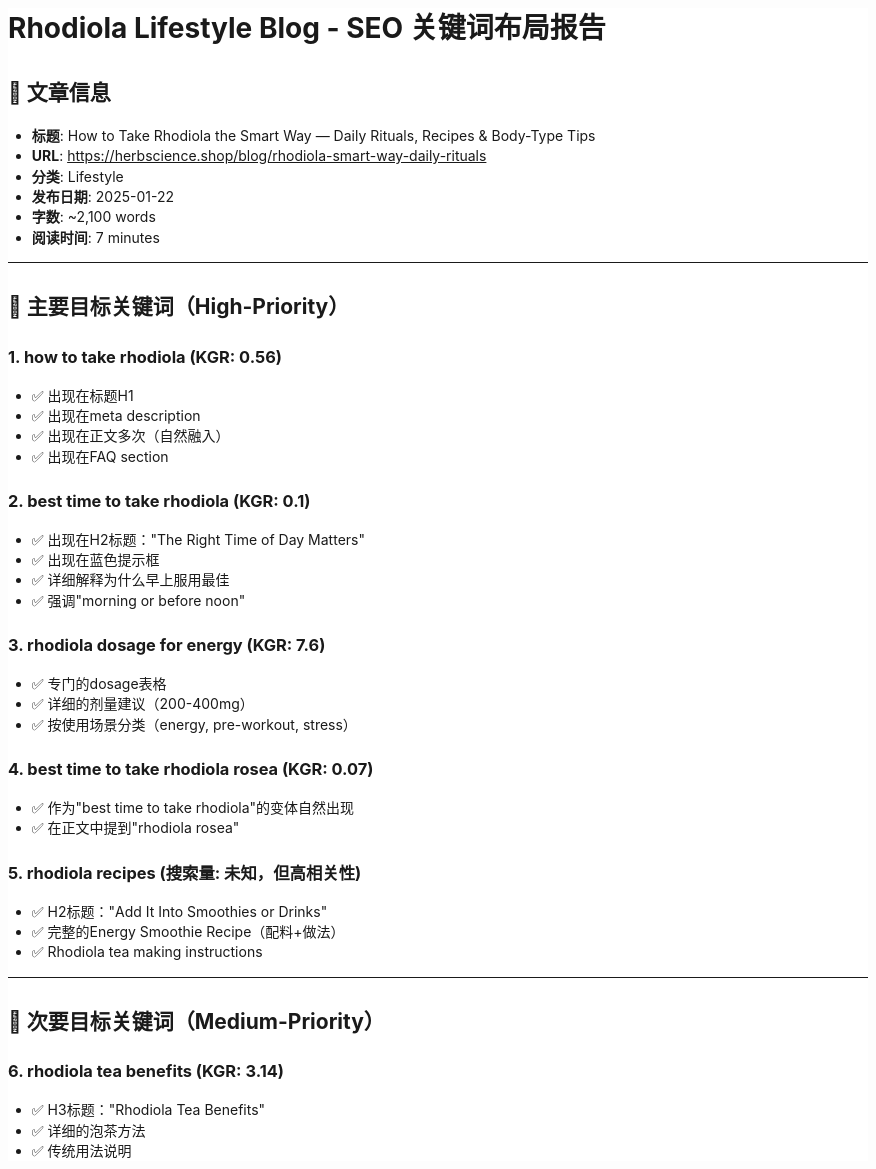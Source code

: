 # Rhodiola Lifestyle Blog - SEO 关键词布局报告

## 📄 文章信息

- **标题**: How to Take Rhodiola the Smart Way — Daily Rituals, Recipes & Body-Type Tips
- **URL**: https://herbscience.shop/blog/rhodiola-smart-way-daily-rituals
- **分类**: Lifestyle
- **发布日期**: 2025-01-22
- **字数**: ~2,100 words
- **阅读时间**: 7 minutes

---

## 🎯 主要目标关键词（High-Priority）

### 1. **how to take rhodiola** (KGR: 0.56)
- ✅ 出现在标题H1
- ✅ 出现在meta description
- ✅ 出现在正文多次（自然融入）
- ✅ 出现在FAQ section

### 2. **best time to take rhodiola** (KGR: 0.1)
- ✅ 出现在H2标题："The Right Time of Day Matters"
- ✅ 出现在蓝色提示框
- ✅ 详细解释为什么早上服用最佳
- ✅ 强调"morning or before noon"

### 3. **rhodiola dosage for energy** (KGR: 7.6)
- ✅ 专门的dosage表格
- ✅ 详细的剂量建议（200-400mg）
- ✅ 按使用场景分类（energy, pre-workout, stress）

### 4. **best time to take rhodiola rosea** (KGR: 0.07)
- ✅ 作为"best time to take rhodiola"的变体自然出现
- ✅ 在正文中提到"rhodiola rosea"

### 5. **rhodiola recipes** (搜索量: 未知，但高相关性)
- ✅ H2标题："Add It Into Smoothies or Drinks"
- ✅ 完整的Energy Smoothie Recipe（配料+做法）
- ✅ Rhodiola tea making instructions

---

## 💎 次要目标关键词（Medium-Priority）

### 6. **rhodiola tea benefits** (KGR: 3.14)
- ✅ H3标题："Rhodiola Tea Benefits"
- ✅ 详细的泡茶方法
- ✅ 传统用法说明
